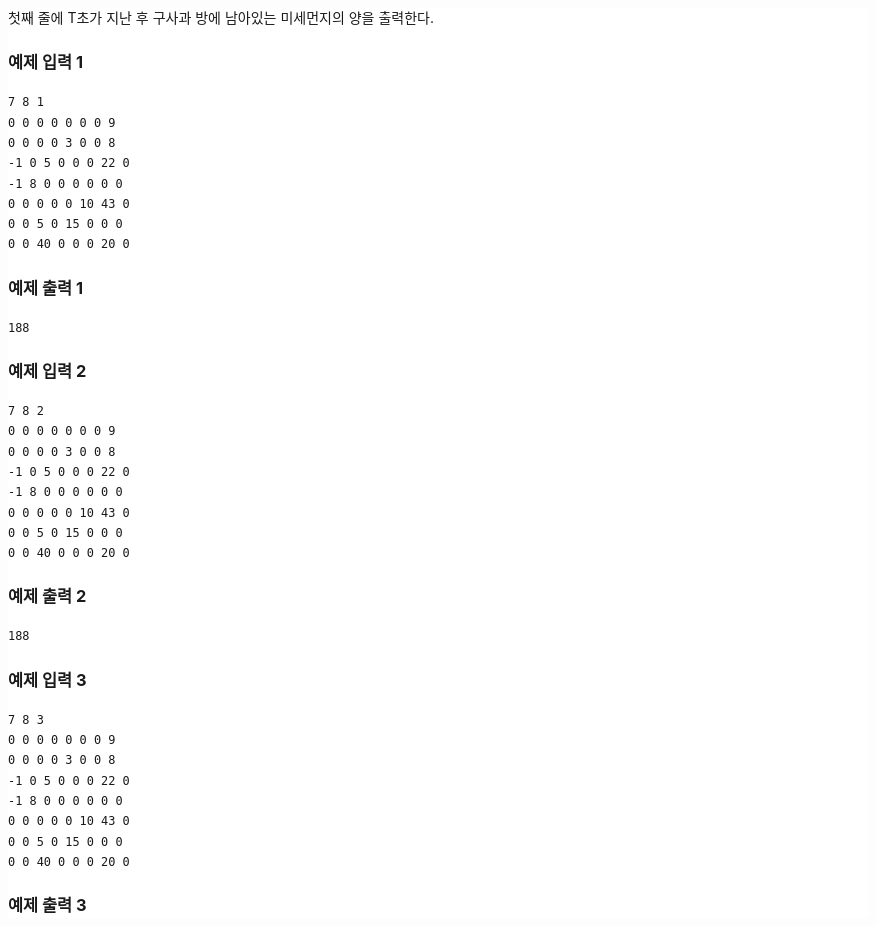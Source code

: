 첫째 줄에 T초가 지난 후 구사과 방에 남아있는 미세먼지의 양을 출력한다.

### 예제 입력 1

~~~
7 8 1
0 0 0 0 0 0 0 9
0 0 0 0 3 0 0 8
-1 0 5 0 0 0 22 0
-1 8 0 0 0 0 0 0
0 0 0 0 0 10 43 0
0 0 5 0 15 0 0 0
0 0 40 0 0 0 20 0
~~~

### 예제 출력 1

~~~
188
~~~

### 예제 입력 2 

~~~
7 8 2
0 0 0 0 0 0 0 9
0 0 0 0 3 0 0 8
-1 0 5 0 0 0 22 0
-1 8 0 0 0 0 0 0
0 0 0 0 0 10 43 0
0 0 5 0 15 0 0 0
0 0 40 0 0 0 20 0
~~~

### 예제 출력 2 

~~~
188
~~~

### 예제 입력 3 

~~~
7 8 3
0 0 0 0 0 0 0 9
0 0 0 0 3 0 0 8
-1 0 5 0 0 0 22 0
-1 8 0 0 0 0 0 0
0 0 0 0 0 10 43 0
0 0 5 0 15 0 0 0
0 0 40 0 0 0 20 0
~~~

### 예제 출력 3 
